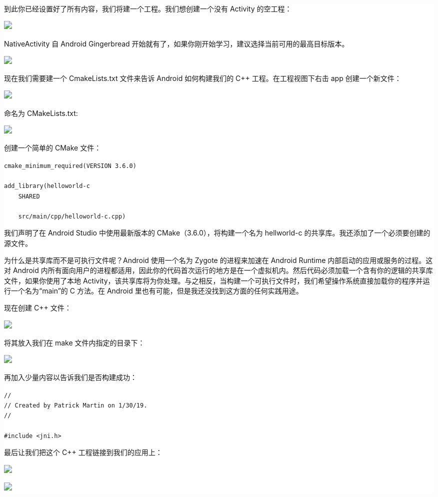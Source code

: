 到此你已经设置好了所有内容，我们将建一个工程。我们想创建一个没有 Activity 的空工程：

![](https://cdn-images-1.medium.com/max/800/0*5gtGSseWGEljglcK)

NativeActivity 自 Android Gingerbread 开始就有了，如果你刚开始学习，建议选择当前可用的最高目标版本。

![](https://cdn-images-1.medium.com/max/800/0*EHxm6XZy9PFoX1BJ)

现在我们需要建一个 CmakeLists.txt 文件来告诉 Android 如何构建我们的 C++ 工程。在工程视图下右击 app 创建一个新文件：

![](https://cdn-images-1.medium.com/max/800/0*3174Sy0lsdV_izN8)

命名为 CMakeLists.txt:

![](https://cdn-images-1.medium.com/max/800/0*UjYrafAf-GIjfcp1)

创建一个简单的 CMake 文件：

```
cmake_minimum_required(VERSION 3.6.0)

add_library(helloworld-c
    SHARED
    
    src/main/cpp/helloworld-c.cpp)
```

我们声明了在 Android Studio 中使用最新版本的 CMake（3.6.0），将构建一个名为 hellworld-c 的共享库。我还添加了一个必须要创建的源文件。

为什么是共享库而不是可执行文件呢？Android 使用一个名为 Zygote 的进程来加速在 Android Runtime 内部启动的应用或服务的过程。这对 Android 内所有面向用户的进程都适用，因此你的代码首次运行的地方是在一个虚拟机内。然后代码必须加载一个含有你的逻辑的共享库文件，如果你使用了本地 Activity，该共享库将为你处理。与之相反，当构建一个可执行文件时，我们希望操作系统直接加载你的程序并运行一个名为“main”的 C 方法。在 Android 里也有可能，但是我还没找到这方面的任何实践用途。

现在创建 C++ 文件：

![](https://cdn-images-1.medium.com/max/800/0*3bEdMVWFetPHaLh8)

将其放入我们在 make 文件内指定的目录下：

![](https://cdn-images-1.medium.com/max/800/1*0RgvGlIX1A5qXOO-W5K0Zw.png)

再加入少量内容以告诉我们是否构建成功：

```
//
// Created by Patrick Martin on 1/30/19.
//

#include <jni.h>
```

最后让我们把这个 C++ 工程链接到我们的应用上：

![](https://cdn-images-1.medium.com/max/800/0*peP9yeLNekk5o0Yg)

![](https://cdn-images-1.medium.com/max/800/0*Rkx1eC_6gH0nZ1N5)
